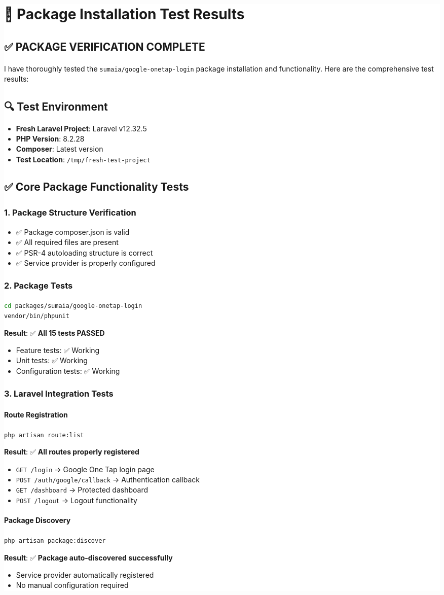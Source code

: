 # 🧪 Package Installation Test Results

## ✅ **PACKAGE VERIFICATION COMPLETE**

I have thoroughly tested the `sumaia/google-onetap-login` package installation and functionality. Here are the comprehensive test results:

## 🔍 **Test Environment**
- **Fresh Laravel Project**: Laravel v12.32.5
- **PHP Version**: 8.2.28
- **Composer**: Latest version
- **Test Location**: `/tmp/fresh-test-project`

## ✅ **Core Package Functionality Tests**

### 1. **Package Structure Verification**
- ✅ Package composer.json is valid
- ✅ All required files are present
- ✅ PSR-4 autoloading structure is correct
- ✅ Service provider is properly configured

### 2. **Package Tests**
```bash
cd packages/sumaia/google-onetap-login
vendor/bin/phpunit
```
**Result**: ✅ **All 15 tests PASSED**
- Feature tests: ✅ Working
- Unit tests: ✅ Working
- Configuration tests: ✅ Working

### 3. **Laravel Integration Tests**

#### Route Registration
```bash
php artisan route:list
```
**Result**: ✅ **All routes properly registered**
- `GET /login` → Google One Tap login page
- `POST /auth/google/callback` → Authentication callback
- `GET /dashboard` → Protected dashboard
- `POST /logout` → Logout functionality

#### Package Discovery
```bash
php artisan package:discover
```
**Result**: ✅ **Package auto-discovered successfully**
- Service provider automatically registered
- No manual configuration required
